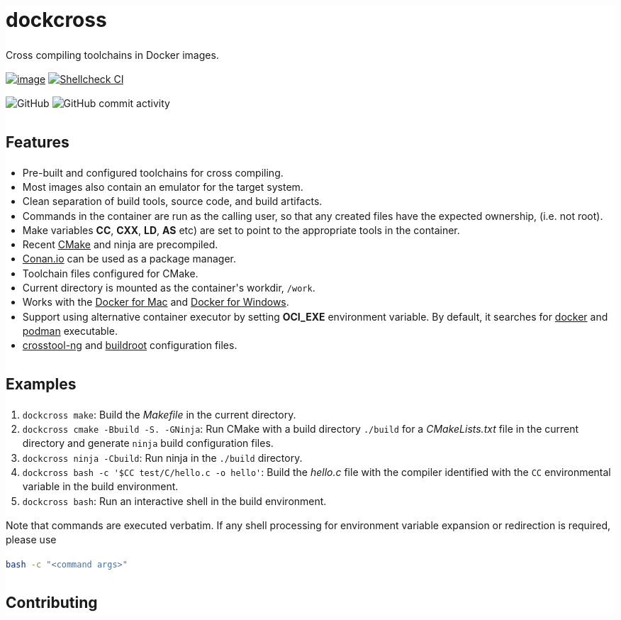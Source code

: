 
# dockcross

Cross compiling toolchains in Docker images.

[![image](https://github.com/dockcross/dockcross/workflows/Dockcross%20CI/badge.svg)](https://github.com/dockcross/dockcross/actions?query=branch%3Amaster) [![Shellcheck CI](https://github.com/dockcross/dockcross/actions/workflows/shellcheck.yml/badge.svg)](https://github.com/dockcross/dockcross/actions/workflows/shellcheck.yml)

![GitHub](https://img.shields.io/github/license/dockcross/dockcross) ![GitHub commit activity](https://img.shields.io/github/commit-activity/y/dockcross/dockcross)

## Features

- Pre-built and configured toolchains for cross compiling.
- Most images also contain an emulator for the target system.
- Clean separation of build tools, source code, and build artifacts.
- Commands in the container are run as the calling user, so that any created files have the expected ownership, (i.e. not root).
- Make variables **CC**, **CXX**, **LD**, **AS** etc) are set to point to the appropriate tools in the container.
- Recent [CMake](https://cmake.org) and ninja are precompiled.
- [Conan.io](https://www.conan.io) can be used as a package manager.
- Toolchain files configured for CMake.
- Current directory is mounted as the container\'s workdir, `/work`.
- Works with the [Docker for Mac](https://docs.docker.com/docker-for-mac/) and [Docker for Windows](https://docs.docker.com/docker-for-windows/).
- Support using alternative container executor by setting **OCI_EXE** environment variable. By default, it searches for [docker](https://www.docker.com) and [podman](https://podman.io) executable.
- [crosstool-ng](https://github.com/crosstool-ng/crosstool-ng) and [buildroot](https://github.com/buildroot/buildroot) configuration files.

## Examples

1. `dockcross make`: Build the *Makefile* in the current directory.
2. `dockcross cmake -Bbuild -S. -GNinja`: Run CMake with a build directory `./build` for a *CMakeLists.txt* file in the current directory and generate `ninja` build configuration files.
3. `dockcross ninja -Cbuild`: Run ninja in the `./build` directory.
4. `dockcross bash -c '$CC test/C/hello.c -o hello'`: Build the *hello.c* file with the compiler identified with the `CC` environmental variable in the build environment.
5. `dockcross bash`: Run an interactive shell in the build environment.

Note that commands are executed verbatim. If any shell processing for environment variable expansion or redirection is required, please use

```bash
bash -c "<command args>"
```

## Contributing
